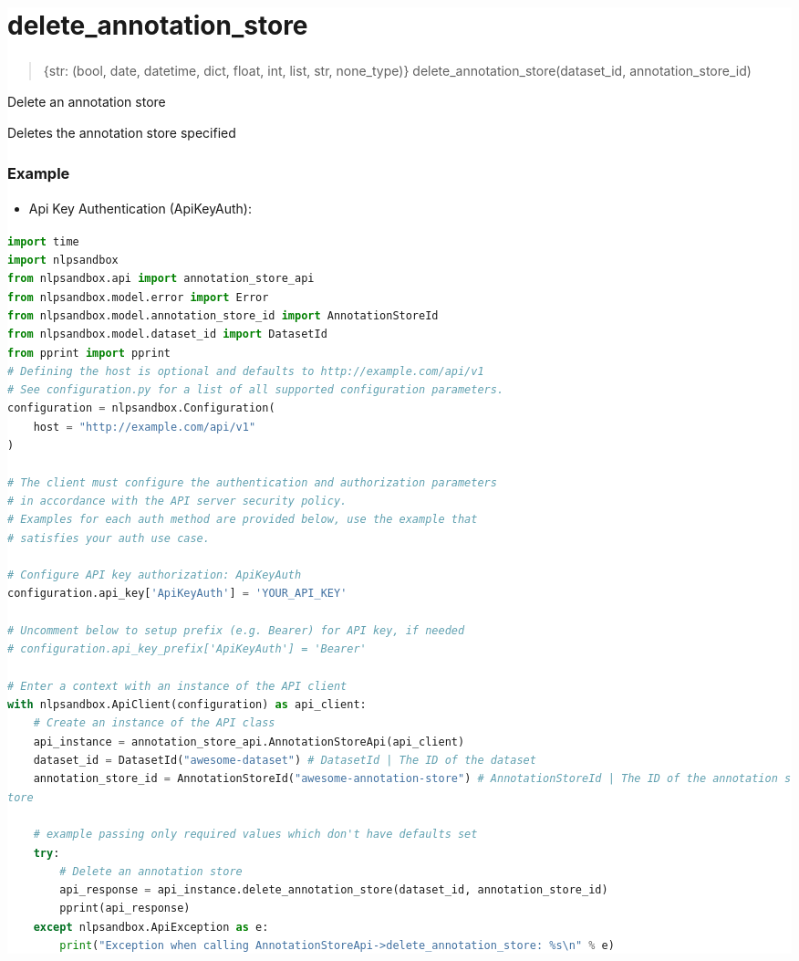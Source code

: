 # **delete_annotation_store**
> {str: (bool, date, datetime, dict, float, int, list, str, none_type)} delete_annotation_store(dataset_id, annotation_store_id)

Delete an annotation store

Deletes the annotation store specified

### Example

* Api Key Authentication (ApiKeyAuth):

```python
import time
import nlpsandbox
from nlpsandbox.api import annotation_store_api
from nlpsandbox.model.error import Error
from nlpsandbox.model.annotation_store_id import AnnotationStoreId
from nlpsandbox.model.dataset_id import DatasetId
from pprint import pprint
# Defining the host is optional and defaults to http://example.com/api/v1
# See configuration.py for a list of all supported configuration parameters.
configuration = nlpsandbox.Configuration(
    host = "http://example.com/api/v1"
)

# The client must configure the authentication and authorization parameters
# in accordance with the API server security policy.
# Examples for each auth method are provided below, use the example that
# satisfies your auth use case.

# Configure API key authorization: ApiKeyAuth
configuration.api_key['ApiKeyAuth'] = 'YOUR_API_KEY'

# Uncomment below to setup prefix (e.g. Bearer) for API key, if needed
# configuration.api_key_prefix['ApiKeyAuth'] = 'Bearer'

# Enter a context with an instance of the API client
with nlpsandbox.ApiClient(configuration) as api_client:
    # Create an instance of the API class
    api_instance = annotation_store_api.AnnotationStoreApi(api_client)
    dataset_id = DatasetId("awesome-dataset") # DatasetId | The ID of the dataset
    annotation_store_id = AnnotationStoreId("awesome-annotation-store") # AnnotationStoreId | The ID of the annotation store

    # example passing only required values which don't have defaults set
    try:
        # Delete an annotation store
        api_response = api_instance.delete_annotation_store(dataset_id, annotation_store_id)
        pprint(api_response)
    except nlpsandbox.ApiException as e:
        print("Exception when calling AnnotationStoreApi->delete_annotation_store: %s\n" % e)
```
